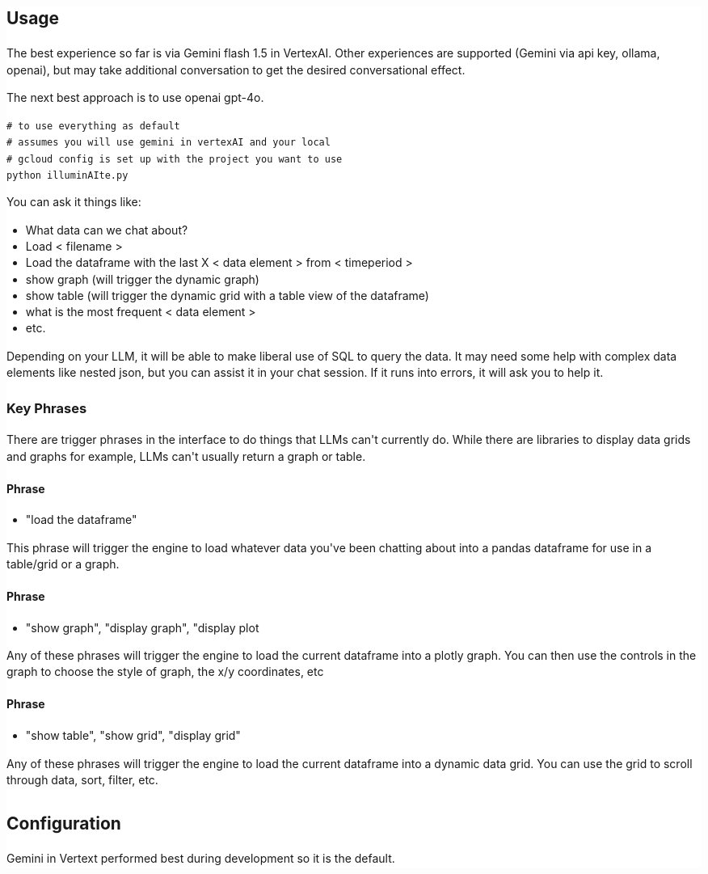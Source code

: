 ## Usage
The best experience so far is via Gemini flash 1.5 in VertexAI. Other experiences are supported (Gemini via api key, ollama, openai), but may take additional conversation to get the desired conversational effect. 

The next best approach is to use openai gpt-4o.

```
# to use everything as default
# assumes you will use gemini in vertexAI and your local 
# gcloud config is set up with the project you want to use
python illuminAIte.py
```
You can ask it things like:
- What data can we chat about?
- Load < filename >
- Load the dataframe with the last X < data element > from < timeperiod >
- show graph (will trigger the dynamic graph)
- show table (will trigger the dynamic grid with a table view of the dataframe)
- what is the most frequent < data element >
- etc.

Depending on your LLM, it will be able to make liberal use of SQL to query the data. It may need some help with complex data elements like nested json, but you can assist it in your chat session. 
If it runs into errors, it will ask you to help it.

### Key Phrases
There are trigger phrases in the interface to do things that LLMs can't currently do. While there are libraries to display data grids and graphs for example, LLMs can't usually return a graph or table.

#### Phrase
- "load the dataframe"

This phrase will trigger the engine to load whatever data you've been chatting about into a pandas dataframe for use in a table/grid or a graph.

#### Phrase
- "show graph", "display graph", "display plot

Any of these phrases will trigger the engine to load the current dataframe into a plotly graph. You can then use the controls in the graph to choose the style of graph, the x/y coordinates, etc 

#### Phrase
- "show table", "show grid", "display grid"

Any of these phrases will trigger the engine to load the current dataframe into a dynamic data grid. You can use the grid to scroll through data, sort, filter, etc. 


## Configuration
Gemini in Vertext performed best during development so it is the default. 
